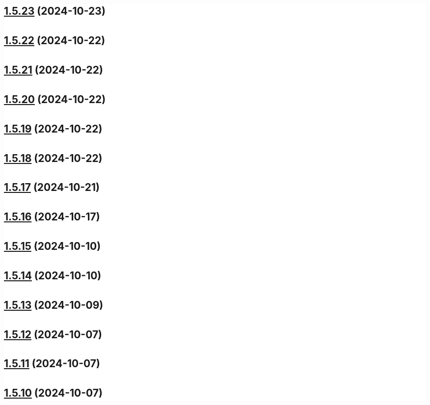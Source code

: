 ## [1.5.23](https://github.com/bbeesley/gha-auto-dependabot-rebase/compare/v1.5.22...v1.5.23) (2024-10-23)

## [1.5.22](https://github.com/bbeesley/gha-auto-dependabot-rebase/compare/v1.5.21...v1.5.22) (2024-10-22)

## [1.5.21](https://github.com/bbeesley/gha-auto-dependabot-rebase/compare/v1.5.20...v1.5.21) (2024-10-22)

## [1.5.20](https://github.com/bbeesley/gha-auto-dependabot-rebase/compare/v1.5.19...v1.5.20) (2024-10-22)

## [1.5.19](https://github.com/bbeesley/gha-auto-dependabot-rebase/compare/v1.5.18...v1.5.19) (2024-10-22)

## [1.5.18](https://github.com/bbeesley/gha-auto-dependabot-rebase/compare/v1.5.17...v1.5.18) (2024-10-22)

## [1.5.17](https://github.com/bbeesley/gha-auto-dependabot-rebase/compare/v1.5.16...v1.5.17) (2024-10-21)

## [1.5.16](https://github.com/bbeesley/gha-auto-dependabot-rebase/compare/v1.5.15...v1.5.16) (2024-10-17)

## [1.5.15](https://github.com/bbeesley/gha-auto-dependabot-rebase/compare/v1.5.14...v1.5.15) (2024-10-10)

## [1.5.14](https://github.com/bbeesley/gha-auto-dependabot-rebase/compare/v1.5.13...v1.5.14) (2024-10-10)

## [1.5.13](https://github.com/bbeesley/gha-auto-dependabot-rebase/compare/v1.5.12...v1.5.13) (2024-10-09)

## [1.5.12](https://github.com/bbeesley/gha-auto-dependabot-rebase/compare/v1.5.11...v1.5.12) (2024-10-07)

## [1.5.11](https://github.com/bbeesley/gha-auto-dependabot-rebase/compare/v1.5.10...v1.5.11) (2024-10-07)

## [1.5.10](https://github.com/bbeesley/gha-auto-dependabot-rebase/compare/v1.5.9...v1.5.10) (2024-10-07)
